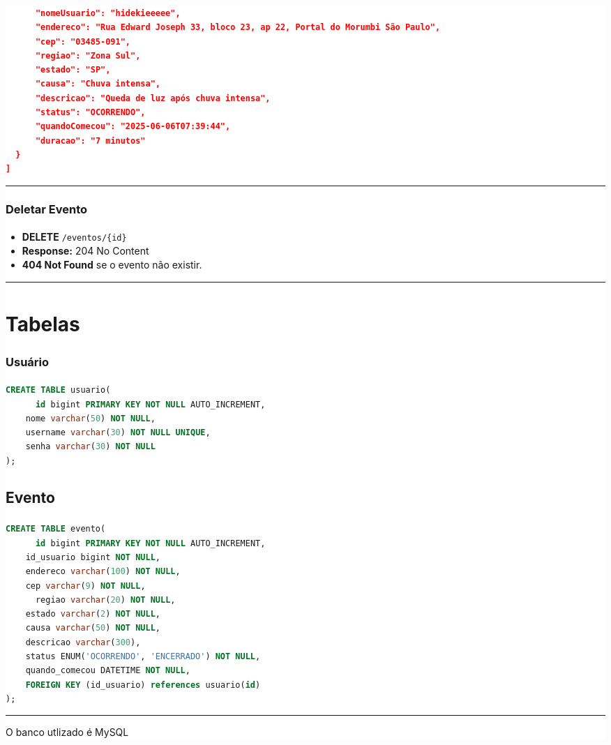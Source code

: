   ```json
  		"nomeUsuario": "hidekieeeee",
  		"endereco": "Rua Edward Joseph 33, bloco 23, ap 22, Portal do Morumbi São Paulo",
  		"cep": "03485-091",
  		"regiao": "Zona Sul",
  		"estado": "SP",
  		"causa": "Chuva intensa",
  		"descricao": "Queda de luz após chuva intensa",
  		"status": "OCORRENDO",
  		"quandoComecou": "2025-06-06T07:39:44",
  		"duracao": "7 minutos"
  	}
  ]
  ```

---

### Deletar Evento

- **DELETE** `/eventos/{id}`
- **Response:** 204 No Content  
- **404 Not Found** se o evento não existir.

---

# Tabelas

### Usuário

```sql
CREATE TABLE usuario(
	  id bigint PRIMARY KEY NOT NULL AUTO_INCREMENT,
    nome varchar(50) NOT NULL,
    username varchar(30) NOT NULL UNIQUE,
    senha varchar(30) NOT NULL
);
```

## Evento

```sql
CREATE TABLE evento(
	  id bigint PRIMARY KEY NOT NULL AUTO_INCREMENT,
    id_usuario bigint NOT NULL,
    endereco varchar(100) NOT NULL,
    cep varchar(9) NOT NULL,
	  regiao varchar(20) NOT NULL,
    estado varchar(2) NOT NULL,
    causa varchar(50) NOT NULL,
    descricao varchar(300),
    status ENUM('OCORRENDO', 'ENCERRADO') NOT NULL,
    quando_comecou DATETIME NOT NULL,
    FOREIGN KEY (id_usuario) references usuario(id)
);
```

---

O banco utlizado é MySQL


